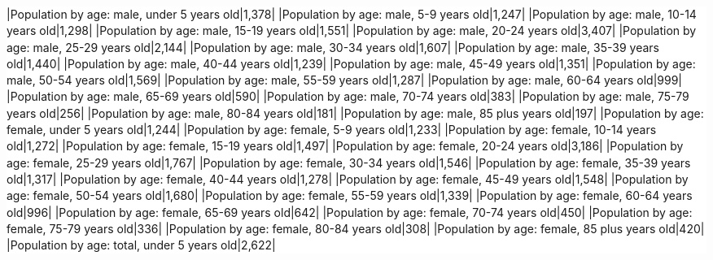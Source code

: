 |Population by age: male, under 5 years old|1,378|
|Population by age: male, 5-9 years old|1,247|
|Population by age: male, 10-14 years old|1,298|
|Population by age: male, 15-19 years old|1,551|
|Population by age: male, 20-24 years old|3,407|
|Population by age: male, 25-29 years old|2,144|
|Population by age: male, 30-34 years old|1,607|
|Population by age: male, 35-39 years old|1,440|
|Population by age: male, 40-44 years old|1,239|
|Population by age: male, 45-49 years old|1,351|
|Population by age: male, 50-54 years old|1,569|
|Population by age: male, 55-59 years old|1,287|
|Population by age: male, 60-64 years old|999|
|Population by age: male, 65-69 years old|590|
|Population by age: male, 70-74 years old|383|
|Population by age: male, 75-79 years old|256|
|Population by age: male, 80-84 years old|181|
|Population by age: male, 85 plus years old|197|
|Population by age: female, under 5 years old|1,244|
|Population by age: female, 5-9 years old|1,233|
|Population by age: female, 10-14 years old|1,272|
|Population by age: female, 15-19 years old|1,497|
|Population by age: female, 20-24 years old|3,186|
|Population by age: female, 25-29 years old|1,767|
|Population by age: female, 30-34 years old|1,546|
|Population by age: female, 35-39 years old|1,317|
|Population by age: female, 40-44 years old|1,278|
|Population by age: female, 45-49 years old|1,548|
|Population by age: female, 50-54 years old|1,680|
|Population by age: female, 55-59 years old|1,339|
|Population by age: female, 60-64 years old|996|
|Population by age: female, 65-69 years old|642|
|Population by age: female, 70-74 years old|450|
|Population by age: female, 75-79 years old|336|
|Population by age: female, 80-84 years old|308|
|Population by age: female, 85 plus years old|420|
|Population by age: total, under 5 years old|2,622|